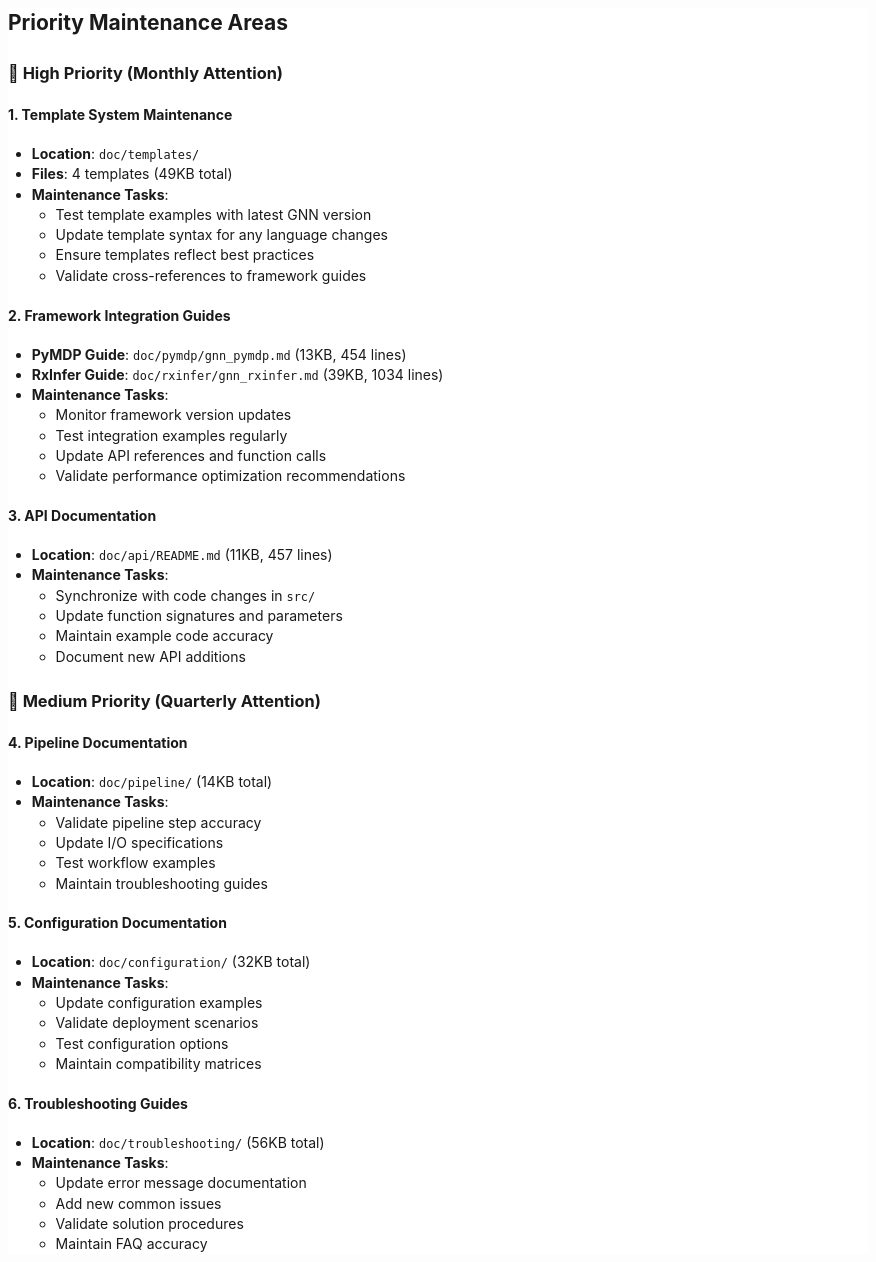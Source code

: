 ## Priority Maintenance Areas

### 🎯 **High Priority (Monthly Attention)**

#### **1. Template System Maintenance**
- **Location**: `doc/templates/`
- **Files**: 4 templates (49KB total)
- **Maintenance Tasks**:
  - Test template examples with latest GNN version
  - Update template syntax for any language changes
  - Ensure templates reflect best practices
  - Validate cross-references to framework guides

#### **2. Framework Integration Guides**
- **PyMDP Guide**: `doc/pymdp/gnn_pymdp.md` (13KB, 454 lines)
- **RxInfer Guide**: `doc/rxinfer/gnn_rxinfer.md` (39KB, 1034 lines)
- **Maintenance Tasks**:
  - Monitor framework version updates
  - Test integration examples regularly
  - Update API references and function calls
  - Validate performance optimization recommendations

#### **3. API Documentation**
- **Location**: `doc/api/README.md` (11KB, 457 lines)
- **Maintenance Tasks**:
  - Synchronize with code changes in `src/`
  - Update function signatures and parameters
  - Maintain example code accuracy
  - Document new API additions

### 🔄 **Medium Priority (Quarterly Attention)**

#### **4. Pipeline Documentation**
- **Location**: `doc/pipeline/` (14KB total)
- **Maintenance Tasks**:
  - Validate pipeline step accuracy
  - Update I/O specifications
  - Test workflow examples
  - Maintain troubleshooting guides

#### **5. Configuration Documentation**
- **Location**: `doc/configuration/` (32KB total)
- **Maintenance Tasks**:
  - Update configuration examples
  - Validate deployment scenarios
  - Test configuration options
  - Maintain compatibility matrices

#### **6. Troubleshooting Guides**
- **Location**: `doc/troubleshooting/` (56KB total)
- **Maintenance Tasks**:
  - Update error message documentation
  - Add new common issues
  - Validate solution procedures
  - Maintain FAQ accuracy
